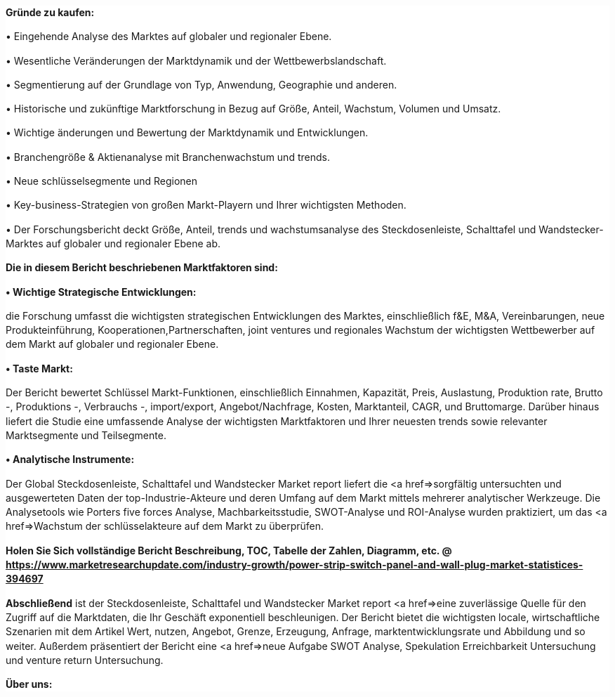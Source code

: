 <strong>Gründe zu kaufen:</strong>

• Eingehende Analyse des Marktes auf globaler und regionaler Ebene.

• Wesentliche Veränderungen der Marktdynamik und der Wettbewerbslandschaft.

• Segmentierung auf der Grundlage von Typ, Anwendung, Geographie und anderen.

• Historische und zukünftige Marktforschung in Bezug auf Größe, Anteil, Wachstum, Volumen und Umsatz.

• Wichtige änderungen und Bewertung der Marktdynamik und Entwicklungen.

• Branchengröße &amp; Aktienanalyse mit Branchenwachstum und trends.

• Neue schlüsselsegmente und Regionen

• Key-business-Strategien von großen Markt-Playern und Ihrer wichtigsten Methoden.

• Der Forschungsbericht deckt Größe, Anteil, trends und wachstumsanalyse des Steckdosenleiste, Schalttafel und Wandstecker-Marktes auf globaler und regionaler Ebene ab.

<strong>Die in diesem Bericht beschriebenen Marktfaktoren sind:</strong>

<strong>• Wichtige Strategische Entwicklungen:</strong>

die Forschung umfasst die wichtigsten strategischen Entwicklungen des Marktes, einschließlich f&amp;E, M&amp;A, Vereinbarungen, neue Produkteinführung, Kooperationen,Partnerschaften, joint ventures und regionales Wachstum der wichtigsten Wettbewerber auf dem Markt auf globaler und regionaler Ebene.

<strong>• Taste Markt:</strong>

Der Bericht bewertet Schlüssel Markt-Funktionen, einschließlich Einnahmen, Kapazität, Preis, Auslastung, Produktion rate, Brutto -, Produktions -, Verbrauchs -, import/export, Angebot/Nachfrage, Kosten, Marktanteil, CAGR, und Bruttomarge. Darüber hinaus liefert die Studie eine umfassende Analyse der wichtigsten Marktfaktoren und Ihrer neuesten trends sowie relevanter Marktsegmente und Teilsegmente.

<strong>• Analytische Instrumente:</strong>

Der Global Steckdosenleiste, Schalttafel und Wandstecker Market report liefert die <a href=>sorgf</a>ältig untersuchten und ausgewerteten Daten der top-Industrie-Akteure und deren Umfang auf dem Markt mittels mehrerer analytischer Werkzeuge. Die Analysetools wie Porters five forces Analyse, Machbarkeitsstudie, SWOT-Analyse und ROI-Analyse wurden praktiziert, um das <a href=>Wachstum</a> der schlüsselakteure auf dem Markt zu überprüfen.

<strong>Holen Sie Sich vollständige Bericht Beschreibung, TOC, Tabelle der Zahlen, Diagramm, etc. @ </strong><strong><a href=https://www.marketresearchupdate.com/industry-growth/power-strip-switch-panel-and-wall-plug-market-statistices-394697>https://www.marketresearchupdate.com/industry-growth/power-strip-switch-panel-and-wall-plug-market-statistices-394697</a></font></strong>

<strong>Abschließend</strong> ist der Steckdosenleiste, Schalttafel und Wandstecker Market report <a href=>eine</a> zuverlässige Quelle für den Zugriff auf die Marktdaten, die Ihr Geschäft exponentiell beschleunigen. Der Bericht bietet die wichtigsten locale, wirtschaftliche Szenarien mit dem Artikel Wert, nutzen, Angebot, Grenze, Erzeugung, Anfrage, marktentwicklungsrate und Abbildung und so weiter. Außerdem präsentiert der Bericht eine <a href=>neue</a> Aufgabe SWOT Analyse, Spekulation Erreichbarkeit Untersuchung und venture return Untersuchung.

<strong>Über uns:</strong>
